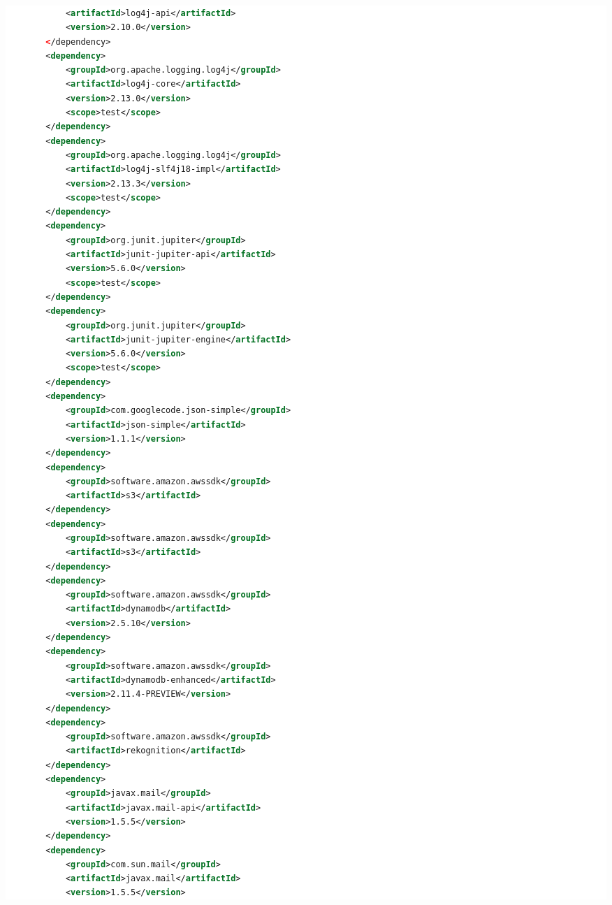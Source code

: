 ```xml
            <artifactId>log4j-api</artifactId>
            <version>2.10.0</version>
        </dependency>
        <dependency>
            <groupId>org.apache.logging.log4j</groupId>
            <artifactId>log4j-core</artifactId>
            <version>2.13.0</version>
            <scope>test</scope>
        </dependency>
        <dependency>
            <groupId>org.apache.logging.log4j</groupId>
            <artifactId>log4j-slf4j18-impl</artifactId>
            <version>2.13.3</version>
            <scope>test</scope>
        </dependency>
        <dependency>
            <groupId>org.junit.jupiter</groupId>
            <artifactId>junit-jupiter-api</artifactId>
            <version>5.6.0</version>
            <scope>test</scope>
        </dependency>
        <dependency>
            <groupId>org.junit.jupiter</groupId>
            <artifactId>junit-jupiter-engine</artifactId>
            <version>5.6.0</version>
            <scope>test</scope>
        </dependency>
        <dependency>
            <groupId>com.googlecode.json-simple</groupId>
            <artifactId>json-simple</artifactId>
            <version>1.1.1</version>
        </dependency>
        <dependency>
            <groupId>software.amazon.awssdk</groupId>
            <artifactId>s3</artifactId>
        </dependency>
        <dependency>
            <groupId>software.amazon.awssdk</groupId>
            <artifactId>s3</artifactId>
        </dependency>
        <dependency>
            <groupId>software.amazon.awssdk</groupId>
            <artifactId>dynamodb</artifactId>
            <version>2.5.10</version>
        </dependency>
        <dependency>
            <groupId>software.amazon.awssdk</groupId>
            <artifactId>dynamodb-enhanced</artifactId>
            <version>2.11.4-PREVIEW</version>
        </dependency>
        <dependency>
            <groupId>software.amazon.awssdk</groupId>
            <artifactId>rekognition</artifactId>
        </dependency>
        <dependency>
            <groupId>javax.mail</groupId>
            <artifactId>javax.mail-api</artifactId>
            <version>1.5.5</version>
        </dependency>
        <dependency>
            <groupId>com.sun.mail</groupId>
            <artifactId>javax.mail</artifactId>
            <version>1.5.5</version>
```